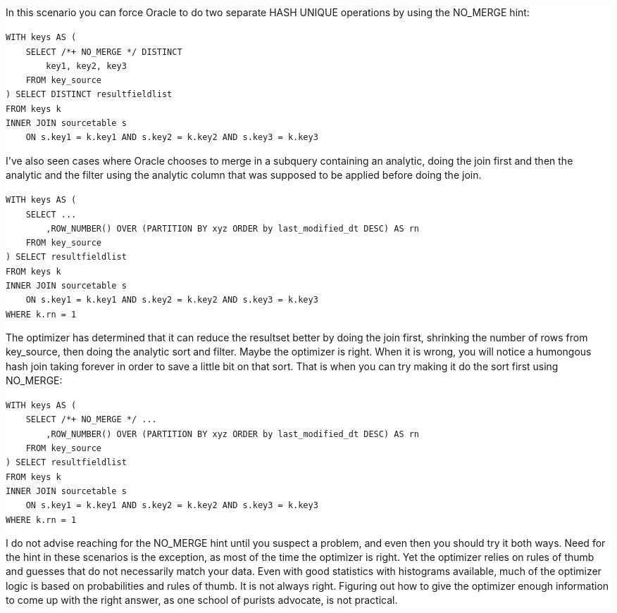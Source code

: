 In this scenario you can force Oracle to do two separate HASH UNIQUE operations by using the NO_MERGE hint:

```plsql
WITH keys AS (
    SELECT /*+ NO_MERGE */ DISTINCT 
        key1, key2, key3
    FROM key_source
) SELECT DISTINCT resultfieldlist
FROM keys k
INNER JOIN sourcetable s
    ON s.key1 = k.key1 AND s.key2 = k.key2 AND s.key3 = k.key3
```

I've also seen cases where Oracle chooses to merge in a subquery containing an analytic, doing the join first
and then the analytic and the filter using the analytic column that was supposed to be applied before doing the join. 

```plsql
WITH keys AS (
    SELECT ...
        ,ROW_NUMBER() OVER (PARTITION BY xyz ORDER by last_modified_dt DESC) AS rn
    FROM key_source
) SELECT resultfieldlist
FROM keys k
INNER JOIN sourcetable s
    ON s.key1 = k.key1 AND s.key2 = k.key2 AND s.key3 = k.key3
WHERE k.rn = 1
```
The optimizer has determined that it can reduce the resultset better by doing the join first, shrinking the number
of rows from key_source, then doing the analytic sort and filter. 
Maybe the optimizer is right. 
When it is wrong, you will notice a humongous hash join taking forever in order to save a little
bit on that sort. That is when you can try making it do the sort first using NO_MERGE:

```plsql
WITH keys AS (
    SELECT /*+ NO_MERGE */ ...
        ,ROW_NUMBER() OVER (PARTITION BY xyz ORDER by last_modified_dt DESC) AS rn
    FROM key_source
) SELECT resultfieldlist
FROM keys k
INNER JOIN sourcetable s
    ON s.key1 = k.key1 AND s.key2 = k.key2 AND s.key3 = k.key3
WHERE k.rn = 1
```

I do not advise reaching for the NO_MERGE hint until you suspect a problem, and even then you should try
it both ways. Need for the hint in these scenarios is the exception, as most of the time the optimizer is right.
Yet the optimizer relies on rules of thumb and guesses that do not necessarily match your data. Even with
good statistics with histograms available, much of the optimizer logic is based on probabilities and rules of thumb.
It is not always right. Figuring out how to give the optimizer enough information to come up with the right answer,
as one school of purists advocate, is not practical. 
